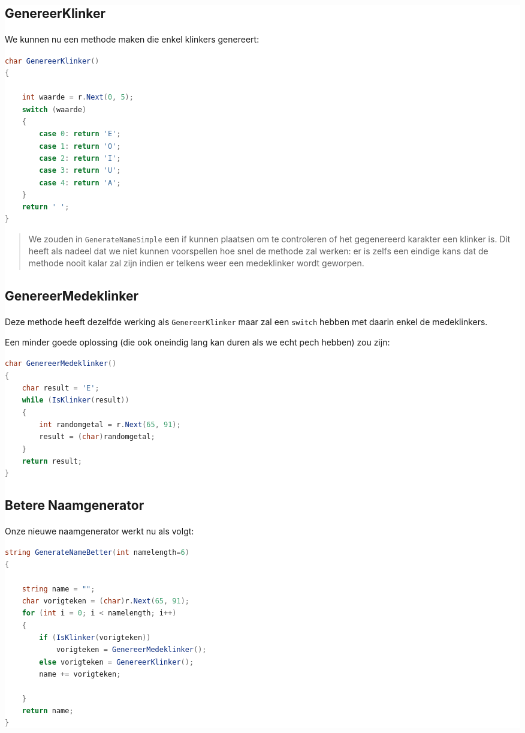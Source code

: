 ## GenereerKlinker
We kunnen nu een methode maken die enkel klinkers genereert:

```csharp
char GenereerKlinker()
{

    int waarde = r.Next(0, 5);
    switch (waarde)
    {
        case 0: return 'E';
        case 1: return 'O';
        case 2: return 'I';
        case 3: return 'U';
        case 4: return 'A';
    }
    return ' ';
}
```

> We zouden in ``GenerateNameSimple`` een if kunnen plaatsen om te controleren of het gegenereerd karakter een klinker is. Dit heeft als nadeel dat we niet kunnen voorspellen hoe snel de methode zal werken: er is zelfs een eindige kans dat de methode nooit kalar zal zijn indien er telkens weer een medeklinker wordt geworpen.

## GenereerMedeklinker

Deze methode heeft dezelfde werking als ``GenereerKlinker`` maar zal een ``switch`` hebben met daarin enkel de medeklinkers.

Een minder goede oplossing (die ook oneindig lang kan duren als we echt pech hebben) zou zijn:

```csharp
char GenereerMedeklinker()
{
    char result = 'E';
    while (IsKlinker(result))
    {
        int randomgetal = r.Next(65, 91);
        result = (char)randomgetal;
    }
    return result;
}
```

## Betere Naamgenerator

Onze nieuwe naamgenerator werkt nu als volgt:

```csharp
string GenerateNameBetter(int namelength=6)
{

    string name = "";
    char vorigteken = (char)r.Next(65, 91);
    for (int i = 0; i < namelength; i++)
    {
        if (IsKlinker(vorigteken))
            vorigteken = GenereerMedeklinker();
        else vorigteken = GenereerKlinker();
        name += vorigteken;

    }
    return name;
}
```